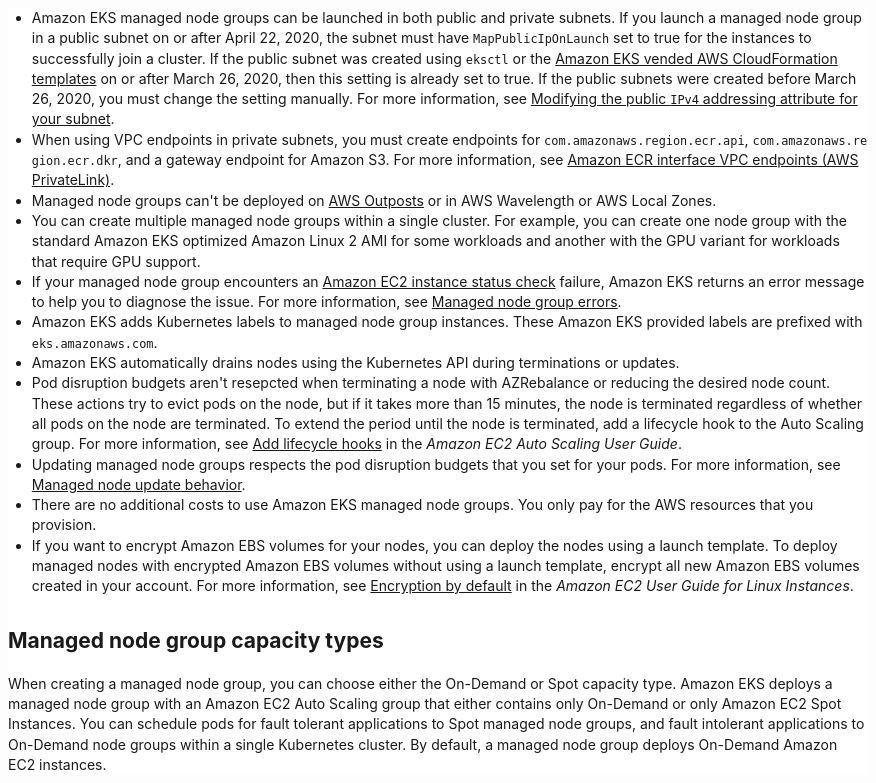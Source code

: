 + Amazon EKS managed node groups can be launched in both public and private subnets\. If you launch a managed node group in a public subnet on or after April 22, 2020, the subnet must have `MapPublicIpOnLaunch` set to true for the instances to successfully join a cluster\. If the public subnet was created using `eksctl` or the [Amazon EKS vended AWS CloudFormation templates](creating-a-vpc.md) on or after March 26, 2020, then this setting is already set to true\. If the public subnets were created before March 26, 2020, you must change the setting manually\. For more information, see [Modifying the public `IPv4` addressing attribute for your subnet](https://docs.aws.amazon.com/vpc/latest/userguide/vpc-ip-addressing.html#subnet-public-ip)\.
+ When using VPC endpoints in private subnets, you must create endpoints for `com.amazonaws.region.ecr.api`, `com.amazonaws.region.ecr.dkr`, and a gateway endpoint for Amazon S3\. For more information, see [Amazon ECR interface VPC endpoints \(AWS PrivateLink\)](https://docs.aws.amazon.com/AmazonECR/latest/userguide/vpc-endpoints.html#ecr-setting-up-vpc-create)\. 
+ Managed node groups can't be deployed on [AWS Outposts](eks-outposts.md) or in AWS Wavelength or AWS Local Zones\.
+ You can create multiple managed node groups within a single cluster\. For example, you can create one node group with the standard Amazon EKS optimized Amazon Linux 2 AMI for some workloads and another with the GPU variant for workloads that require GPU support\.
+ If your managed node group encounters an [Amazon EC2 instance status check](https://docs.aws.amazon.com/AWSEC2/latest/UserGuide/monitoring-system-instance-status-check.html) failure, Amazon EKS returns an error message to help you to diagnose the issue\. For more information, see [Managed node group errors](troubleshooting.md#troubleshoot-managed-node-groups)\.
+ Amazon EKS adds Kubernetes labels to managed node group instances\. These Amazon EKS provided labels are prefixed with `eks.amazonaws.com`\.
+ Amazon EKS automatically drains nodes using the Kubernetes API during terminations or updates.
+ Pod disruption budgets aren't resepcted when terminating a node with AZRebalance or reducing the desired node count. These actions try to evict pods on the node, but if it takes more than 15 minutes, the node is terminated regardless of whether all pods on the node are terminated. To extend the period until the node is terminated, add a lifecycle hook to the Auto Scaling group. For more information, see [Add lifecycle hooks](https://docs.aws.amazon.com/autoscaling/ec2/userguide/adding-lifecycle-hooks.html) in the *Amazon EC2 Auto Scaling User Guide*\.
+ Updating managed node groups respects the pod disruption budgets that you set for your pods\. For more information, see [Managed node update behavior](https://docs.aws.amazon.com/en_us/eks/latest/userguide/managed-node-update-behavior.html)\.
+ There are no additional costs to use Amazon EKS managed node groups\. You only pay for the AWS resources that you provision\.
+ If you want to encrypt Amazon EBS volumes for your nodes, you can deploy the nodes using a launch template\. To deploy managed nodes with encrypted Amazon EBS volumes without using a launch template, encrypt all new Amazon EBS volumes created in your account\. For more information, see [Encryption by default](https://docs.aws.amazon.com/AWSEC2/latest/UserGuide/EBSEncryption.html#encryption-by-default) in the *Amazon EC2 User Guide for Linux Instances*\.

## Managed node group capacity types<a name="managed-node-group-capacity-types"></a>

When creating a managed node group, you can choose either the On\-Demand or Spot capacity type\. Amazon EKS deploys a managed node group with an Amazon EC2 Auto Scaling group that either contains only On\-Demand or only Amazon EC2 Spot Instances\. You can schedule pods for fault tolerant applications to Spot managed node groups, and fault intolerant applications to On\-Demand node groups within a single Kubernetes cluster\. By default, a managed node group deploys On\-Demand Amazon EC2 instances\.
